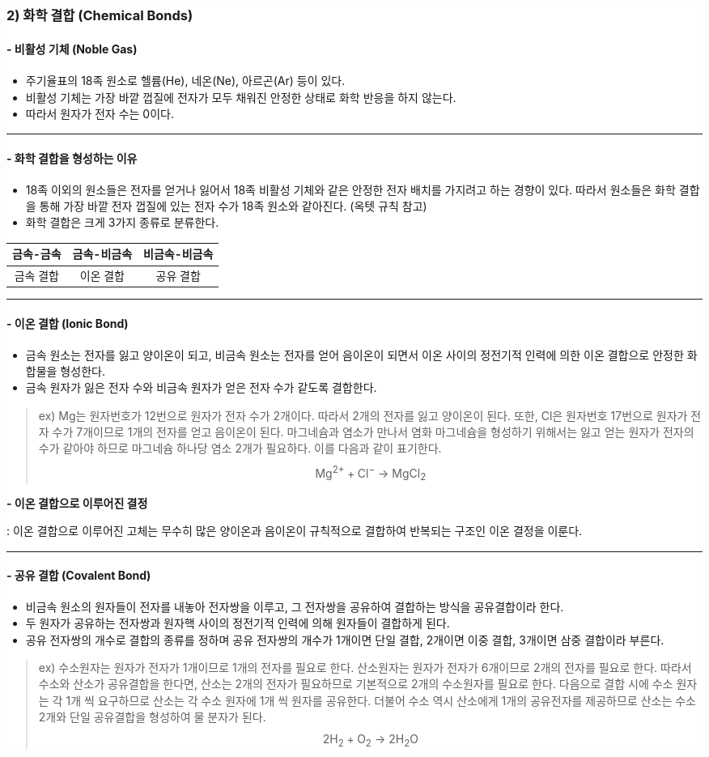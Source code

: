 
### 2) 화학 결합 (Chemical Bonds)

#### - 비활성 기체 (Noble Gas)

* 주기율표의 18족 원소로 헬륨(He), 네온(Ne), 아르곤(Ar) 등이 있다.
* 비활성 기체는 가장 바깥 껍질에 전자가 모두 채워진 안정한 상태로 화학 반응을 하지 않는다.
* 따라서 원자가 전자 수는 0이다.

---

#### - 화학 결합을 형성하는 이유

* 18족 이외의 원소들은 전자를 얻거나 잃어서 18족 비활성 기체와 같은 안정한 전자 배치를 가지려고 하는 경향이 있다. 따라서 원소들은 화학 결합을 통해 가장 바깥 전자 껍질에 있는 전자 수가 18족 원소와 같아진다. (옥텟 규칙 참고)
* 화학 결합은 크게 3가지 종류로 분류한다.

금속-금속 | 금속-비금속 | 비금속-비금속
:---: | :---: | :---:
금속 결합 | 이온 결합 | 공유 결합

---

#### - 이온 결합 (Ionic Bond)

* 금속 원소는 전자를 잃고 양이온이 되고, 비금속 원소는 전자를 얻어 음이온이 되면서 이온 사이의 정전기적 인력에 의한 이온 결합으로 안정한 화합물을 형성한다.
* 금속 원자가 잃은 전자 수와 비금속 원자가 얻은 전자 수가 같도록 결합한다.

> ex) $\text{Mg}$는 원자번호가 12번으로 원자가 전자 수가 2개이다. 따라서 2개의 전자를 잃고 양이온이 된다. 또한, $\text{Cl}$은 원자번호 17번으로 원자가 전자 수가 7개이므로 1개의 전자를 얻고 음이온이 된다. 마그네슘과 염소가 만나서 염화 마그네슘을 형성하기 위해서는 잃고 얻는 원자가 전자의 수가 같아야 하므로 마그네슘 하나당 염소 2개가 필요하다. 이를 다음과 같이 표기한다.
> $$\text{Mg}^{2+} + \text{Cl}^- ~\rightarrow~ \text{Mg}\text{Cl}_2$$

**- 이온 결합으로 이루어진 결정**

: 이온 결합으로 이루어진 고체는 무수히 많은 양이온과 음이온이 규칙적으로 결합하여 반복되는 구조인 이온 결정을 이룬다. 

---

#### - 공유 결합 (Covalent Bond)

* 비금속 원소의 원자들이 전자를 내놓아 전자쌍을 이루고, 그 전자쌍을 공유하여 결합하는 방식을 공유결합이라 한다.
* 두 원자가 공유하는 전자쌍과 원자핵 사이의 정전기적 인력에 의해 원자들이 결합하게 된다.
* 공유 전자쌍의 개수로 결합의 종류를 정하며 공유 전자쌍의 개수가 1개이면 단일 결합, 2개이면 이중 결합, 3개이면 삼중 결합이라 부른다.

> ex) 수소원자는 원자가 전자가 1개이므로 1개의 전자를 필요로 한다. 산소원자는 원자가 전자가 6개이므로 2개의 전자를 필요로 한다. 따라서 수소와 산소가 공유결합을 한다면, 산소는 2개의 전자가 필요하므로 기본적으로 2개의 수소원자를 필요로 한다. 다음으로 결합 시에 수소 원자는 각 1개 씩 요구하므로 산소는 각 수소 원자에 1개 씩 원자를 공유한다. 더불어 수소 역시 산소에게 1개의 공유전자를 제공하므로 산소는 수소 2개와 단일 공유결합을 형성하여 물 분자가 된다.
> $$ 2\text{H}_2 + \text{O}_2 ~\rightarrow~ 2\text{H}_2\text{O}$$
